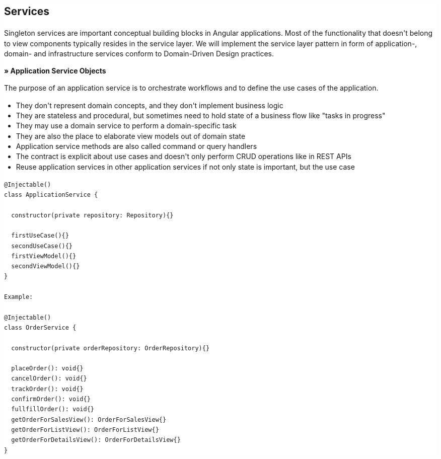 ## Services

Singleton services are important conceptual building blocks in Angular applications. Most of the functionality that doesn't belong to view components typically
resides in the service layer. We will implement the service layer pattern in form of application-, domain- and infrastructure services conform to Domain-Driven Design practices.

**» Application Service Objects**<br/>

The purpose of an application service is to orchestrate workflows and to define the use cases of the application.

- They don't represent domain concepts, and they don't implement business logic
- They are stateless and procedural, but sometimes need to hold state of a business flow like "tasks in progress"
- They may use a domain service to perform a domain-specific task
- They are also the place to elaborate view models out of domain state
- Application service methods are also called command or query handlers
- The contract is explicit about use cases and doesn't only perform CRUD operations like in REST APIs
- Reuse application services in other application services if not only state is important, but the use case

```
@Injectable()
class ApplicationService {

  constructor(private repository: Repository){}

  firstUseCase(){}
  secondUseCase(){}
  firstViewModel(){}
  secondViewModel(){}
}

Example:

@Injectable()
class OrderService {

  constructor(private orderRepository: OrderRepository){} 

  placeOrder(): void{}
  cancelOrder(): void{}
  trackOrder(): void{}
  confirmOrder(): void{}
  fullfillOrder(): void{}
  getOrderForSalesView(): OrderForSalesView{}
  getOrderForListView(): OrderForListView{}
  getOrderForDetailsView(): OrderForDetailsView{}
}
``` 
